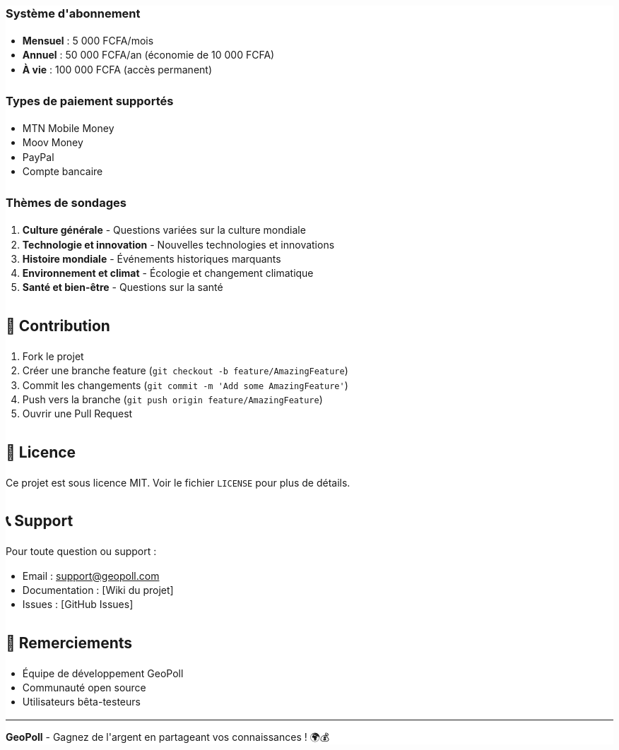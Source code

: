 ### Système d'abonnement
- **Mensuel** : 5 000 FCFA/mois
- **Annuel** : 50 000 FCFA/an (économie de 10 000 FCFA)
- **À vie** : 100 000 FCFA (accès permanent)

### Types de paiement supportés
- MTN Mobile Money
- Moov Money
- PayPal
- Compte bancaire

### Thèmes de sondages
1. **Culture générale** - Questions variées sur la culture mondiale
2. **Technologie et innovation** - Nouvelles technologies et innovations
3. **Histoire mondiale** - Événements historiques marquants
4. **Environnement et climat** - Écologie et changement climatique
5. **Santé et bien-être** - Questions sur la santé

## 🤝 Contribution

1. Fork le projet
2. Créer une branche feature (`git checkout -b feature/AmazingFeature`)
3. Commit les changements (`git commit -m 'Add some AmazingFeature'`)
4. Push vers la branche (`git push origin feature/AmazingFeature`)
5. Ouvrir une Pull Request

## 📝 Licence

Ce projet est sous licence MIT. Voir le fichier `LICENSE` pour plus de détails.

## 📞 Support

Pour toute question ou support :
- Email : support@geopoll.com
- Documentation : [Wiki du projet]
- Issues : [GitHub Issues]

## 🎉 Remerciements

- Équipe de développement GeoPoll
- Communauté open source
- Utilisateurs bêta-testeurs

---

**GeoPoll** - Gagnez de l'argent en partageant vos connaissances ! 🌍💰
